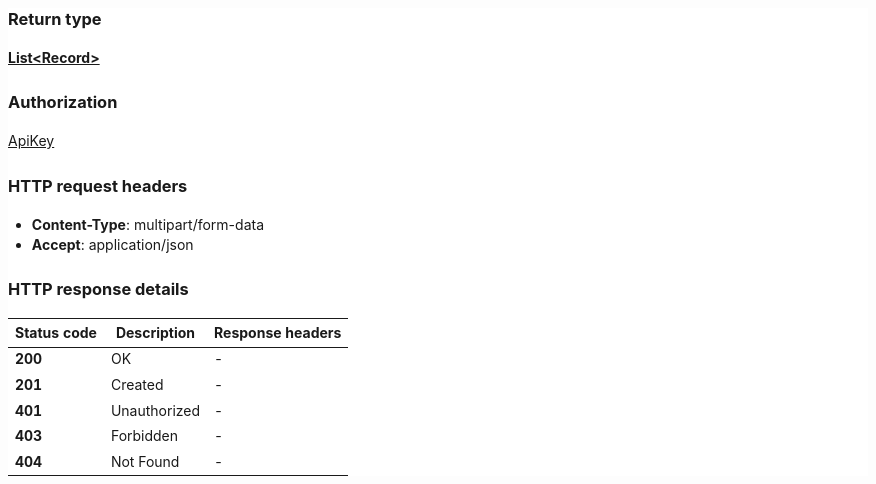 ### Return type

[**List&lt;Record&gt;**](Record.md)

### Authorization

[ApiKey](../README.md#ApiKey)

### HTTP request headers

 - **Content-Type**: multipart/form-data
 - **Accept**: application/json

### HTTP response details
| Status code | Description | Response headers |
|-------------|-------------|------------------|
**200** | OK |  -  |
**201** | Created |  -  |
**401** | Unauthorized |  -  |
**403** | Forbidden |  -  |
**404** | Not Found |  -  |

